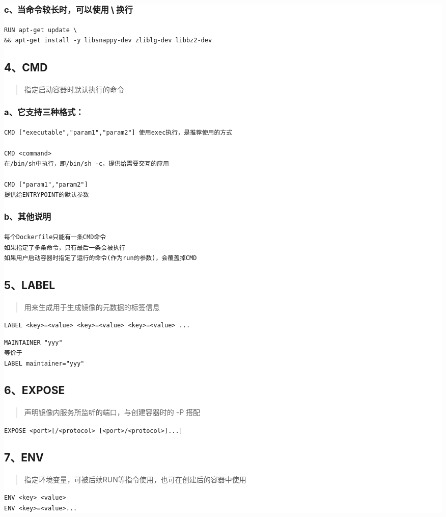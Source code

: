 ### c、当命令较长时，可以使用 \ 换行
```
RUN apt-get update \
&& apt-get install -y libsnappy-dev zliblg-dev libbz2-dev
```

## 4、CMD
>指定启动容器时默认执行的命令

### a、它支持三种格式：
```
CMD ["executable","param1","param2"] 使用exec执行，是推荐使用的方式

CMD <command>
在/bin/sh中执行，即/bin/sh -c，提供给需要交互的应用

CMD ["param1","param2"] 
提供给ENTRYPOINT的默认参数
```

### b、其他说明
```
每个Dockerfile只能有一条CMD命令
如果指定了多条命令，只有最后一条会被执行
如果用户启动容器时指定了运行的命令(作为run的参数)，会覆盖掉CMD
```

## 5、LABEL
>用来生成用于生成镜像的元数据的标签信息
```
LABEL <key>=<value> <key>=<value> <key>=<value> ...
```

```
MAINTAINER "yyy"
等价于
LABEL maintainer="yyy"
```

## 6、EXPOSE
>声明镜像内服务所监听的端口，与创建容器时的 -P 搭配
```
EXPOSE <port>[/<protocol> [<port>/<protocol>]...]
```

## 7、ENV
>指定环境变量，可被后续RUN等指令使用，也可在创建后的容器中使用
```
ENV <key> <value>
ENV <key>=<value>...
```
